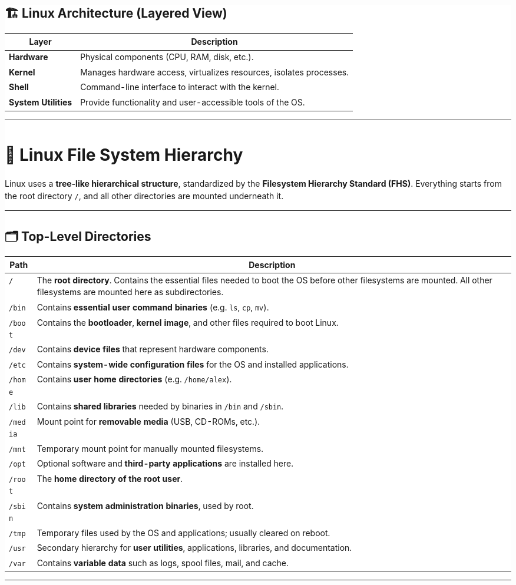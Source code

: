 
## 🏗️ Linux Architecture (Layered View)

| Layer             | Description                                                                 |
|-------------------|-----------------------------------------------------------------------------|
| **Hardware**       | Physical components (CPU, RAM, disk, etc.).                                 |
| **Kernel**         | Manages hardware access, virtualizes resources, isolates processes.         |
| **Shell**          | Command-line interface to interact with the kernel.                         |
| **System Utilities**| Provide functionality and user-accessible tools of the OS.                 |

---

# 📂 Linux File System Hierarchy

Linux uses a **tree-like hierarchical structure**, standardized by the **Filesystem Hierarchy Standard (FHS)**. Everything starts from the root directory `/`, and all other directories are mounted underneath it.

---

## 🗂️ Top-Level Directories

| Path       | Description |
|------------|-------------|
| `/`        | The **root directory**. Contains the essential files needed to boot the OS before other filesystems are mounted. All other filesystems are mounted here as subdirectories. |
| `/bin`     | Contains **essential user command binaries** (e.g. `ls`, `cp`, `mv`). |
| `/boot`    | Contains the **bootloader**, **kernel image**, and other files required to boot Linux. |
| `/dev`     | Contains **device files** that represent hardware components. |
| `/etc`     | Contains **system-wide configuration files** for the OS and installed applications. |
| `/home`    | Contains **user home directories** (e.g. `/home/alex`). |
| `/lib`     | Contains **shared libraries** needed by binaries in `/bin` and `/sbin`. |
| `/media`   | Mount point for **removable media** (USB, CD-ROMs, etc.). |
| `/mnt`     | Temporary mount point for manually mounted filesystems. |
| `/opt`     | Optional software and **third-party applications** are installed here. |
| `/root`    | The **home directory of the root user**. |
| `/sbin`    | Contains **system administration binaries**, used by root. |
| `/tmp`     | Temporary files used by the OS and applications; usually cleared on reboot. |
| `/usr`     | Secondary hierarchy for **user utilities**, applications, libraries, and documentation. |
| `/var`     | Contains **variable data** such as logs, spool files, mail, and cache. |

---